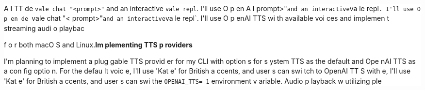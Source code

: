 A
I
TT
de `vale chat "<prompt>"` and an interactive `vale repl`.
 I'll use
 O
p
en
A
I
prompt>"` and an
 interactive `va
le repl`.
 I'll use
 O
p
en
de `vale chat "<
prompt>"` and an
 interactive `va
le repl`.
 I'll use
 O
p
enAI TTS wi
th available voi
ces and implemen
t streaming audi
o playbac

 f
o
r both macO
S and Linux.**Im
plementing TTS p
roviders**

I'm planning to
implement a plug
gable TTS provid
er for my
 CLI with option
s for s
ystem TTS as the
 default and Ope
nAI TTS as a con
fig optio
n. For the defau
lt voic
e, I'll use 'Kat
e' for British a
ccents, and user
s can swi
tch to OpenAI TT
S with
e, I'll use 'Kat
e' for British a
ccents, and user
s can swi
the `OPENAI_TTS=
1` environment v
ariable. Audio p
layback w
utilizing ple